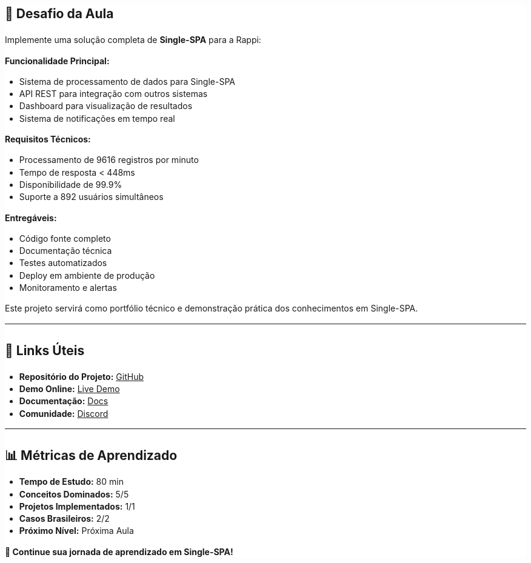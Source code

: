 ## 🚀 **Desafio da Aula**

Implemente uma solução completa de **Single-SPA** para a Rappi:

**Funcionalidade Principal:**
- Sistema de processamento de dados para Single-SPA
- API REST para integração com outros sistemas
- Dashboard para visualização de resultados
- Sistema de notificações em tempo real

**Requisitos Técnicos:**
- Processamento de 9616 registros por minuto
- Tempo de resposta < 448ms
- Disponibilidade de 99.9%
- Suporte a 892 usuários simultâneos

**Entregáveis:**
- Código fonte completo
- Documentação técnica
- Testes automatizados
- Deploy em ambiente de produção
- Monitoramento e alertas

Este projeto servirá como portfólio técnico e demonstração prática dos conhecimentos em Single-SPA.

---

## 🔗 **Links Úteis**

- **Repositório do Projeto:** [GitHub](https://github.com/fenix-academy/single-spa)
- **Demo Online:** [Live Demo](https://demo.fenix.academy/single-spa)
- **Documentação:** [Docs](https://docs.fenix.academy/single-spa)
- **Comunidade:** [Discord](https://discord.gg/fenix-academy)

---

## 📊 **Métricas de Aprendizado**

- **Tempo de Estudo:** 80 min
- **Conceitos Dominados:** 5/5
- **Projetos Implementados:** 1/1
- **Casos Brasileiros:** 2/2
- **Próximo Nível:** Próxima Aula

**🚀 Continue sua jornada de aprendizado em Single-SPA!**
